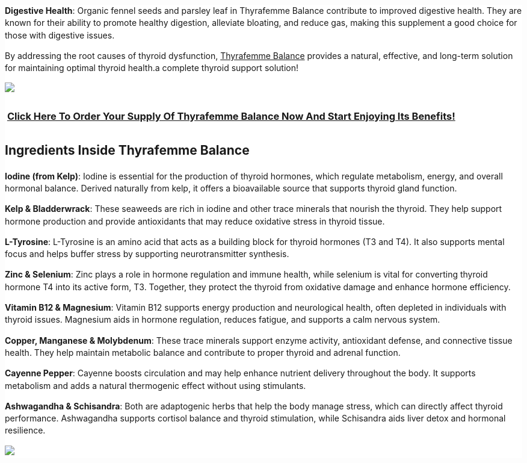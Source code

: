**Digestive Health**: Organic fennel seeds and parsley leaf in Thyrafemme Balance contribute to improved digestive health. They are known for their ability to promote healthy digestion, alleviate bloating, and reduce gas, making this supplement a good choice for those with digestive issues.

By addressing the root causes of thyroid dysfunction, [Thyrafemme Balance](https://www.gurujisangat.org/thyrafemmebalance) provides a natural, effective, and long-term solution for maintaining optimal thyroid health.a complete thyroid support solution!

[![](https://blogger.googleusercontent.com/img/b/R29vZ2xl/AVvXsEg8EDop4-1BVNhTP5cTtA2nMPIIC-YueK0ief2nPCG4ubkQ2oy3MkAvfaRbv5_ePfQlapP3EDSJpqqM_8bbVnuCmz-lnTc1FioBT2IbrdMddxjAK_pdyY2VHgOhJRRmaU4tkA8fOhxEy5fv5RNkStLX00WzqH0w9V7Ozgn0uZDOfmBQ0sVRhyphenhyphenSvZTwfHP4/w640-h332/Thyrafemme%20Balance%202.png)](https://www.globalfitnessmart.com/get-thyrafemme-balance)

###  **[Click Here To Order Your Supply Of Thyrafemme Balance Now And Start Enjoying Its Benefits!](https://www.globalfitnessmart.com/get-thyrafemme-balance)**

**Ingredients Inside Thyrafemme Balance**
-----------------------------------------

**Iodine (from Kelp)**: Iodine is essential for the production of thyroid hormones, which regulate metabolism, energy, and overall hormonal balance. Derived naturally from kelp, it offers a bioavailable source that supports thyroid gland function.

**Kelp & Bladderwrack**: These seaweeds are rich in iodine and other trace minerals that nourish the thyroid. They help support hormone production and provide antioxidants that may reduce oxidative stress in thyroid tissue.

**L-Tyrosine**: L-Tyrosine is an amino acid that acts as a building block for thyroid hormones (T3 and T4). It also supports mental focus and helps buffer stress by supporting neurotransmitter synthesis.

**Zinc & Selenium**: Zinc plays a role in hormone regulation and immune health, while selenium is vital for converting thyroid hormone T4 into its active form, T3. Together, they protect the thyroid from oxidative damage and enhance hormone efficiency.

**Vitamin B12 & Magnesium**: Vitamin B12 supports energy production and neurological health, often depleted in individuals with thyroid issues. Magnesium aids in hormone regulation, reduces fatigue, and supports a calm nervous system.

**Copper, Manganese & Molybdenum**: These trace minerals support enzyme activity, antioxidant defense, and connective tissue health. They help maintain metabolic balance and contribute to proper thyroid and adrenal function.

**Cayenne Pepper**: Cayenne boosts circulation and may help enhance nutrient delivery throughout the body. It supports metabolism and adds a natural thermogenic effect without using stimulants.

**Ashwagandha & Schisandra**: Both are adaptogenic herbs that help the body manage stress, which can directly affect thyroid performance. Ashwagandha supports cortisol balance and thyroid stimulation, while Schisandra aids liver detox and hormonal resilience.

[![](https://blogger.googleusercontent.com/img/b/R29vZ2xl/AVvXsEglGnPwqM5hoexSiZTcI7e4EGi77eOuZfHIt0NUaux59aH0wYWPTXbhGVZUHNxMf2puQS4A5e1lHwMVcOS5jhgoWRJUaEt_40Yh94F_Wvrc_PkSBFdpa4jRen3HjU9zvFOi76WVKBrkiUDh4i_Lo9mmQCiTIIrqzffijR9Wp2DDRDBjYN6dlg8XDMF5WEc/w640-h390/Thyrafemme%20Balance%203.png)](https://www.globalfitnessmart.com/get-thyrafemme-balance)
